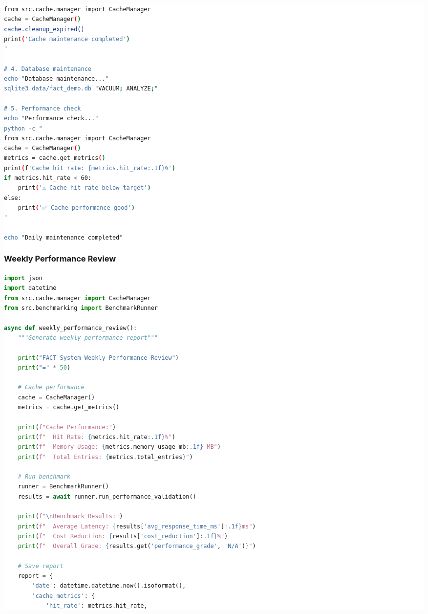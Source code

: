 ```bash
from src.cache.manager import CacheManager
cache = CacheManager()
cache.cleanup_expired()
print('Cache maintenance completed')
"

# 4. Database maintenance
echo "Database maintenance..."
sqlite3 data/fact_demo.db "VACUUM; ANALYZE;"

# 5. Performance check
echo "Performance check..."
python -c "
from src.cache.manager import CacheManager
cache = CacheManager()
metrics = cache.get_metrics()
print(f'Cache hit rate: {metrics.hit_rate:.1f}%')
if metrics.hit_rate < 60:
    print('⚠️ Cache hit rate below target')
else:
    print('✅ Cache performance good')
"

echo "Daily maintenance completed"
```

### Weekly Performance Review

```python
import json
import datetime
from src.cache.manager import CacheManager
from src.benchmarking import BenchmarkRunner

async def weekly_performance_review():
    """Generate weekly performance report"""
    
    print("FACT System Weekly Performance Review")
    print("=" * 50)
    
    # Cache performance
    cache = CacheManager()
    metrics = cache.get_metrics()
    
    print(f"Cache Performance:")
    print(f"  Hit Rate: {metrics.hit_rate:.1f}%")
    print(f"  Memory Usage: {metrics.memory_usage_mb:.1f} MB")
    print(f"  Total Entries: {metrics.total_entries}")
    
    # Run benchmark
    runner = BenchmarkRunner()
    results = await runner.run_performance_validation()
    
    print(f"\nBenchmark Results:")
    print(f"  Average Latency: {results['avg_response_time_ms']:.1f}ms")
    print(f"  Cost Reduction: {results['cost_reduction']:.1f}%")
    print(f"  Overall Grade: {results.get('performance_grade', 'N/A')}")
    
    # Save report
    report = {
        'date': datetime.datetime.now().isoformat(),
        'cache_metrics': {
            'hit_rate': metrics.hit_rate,
```